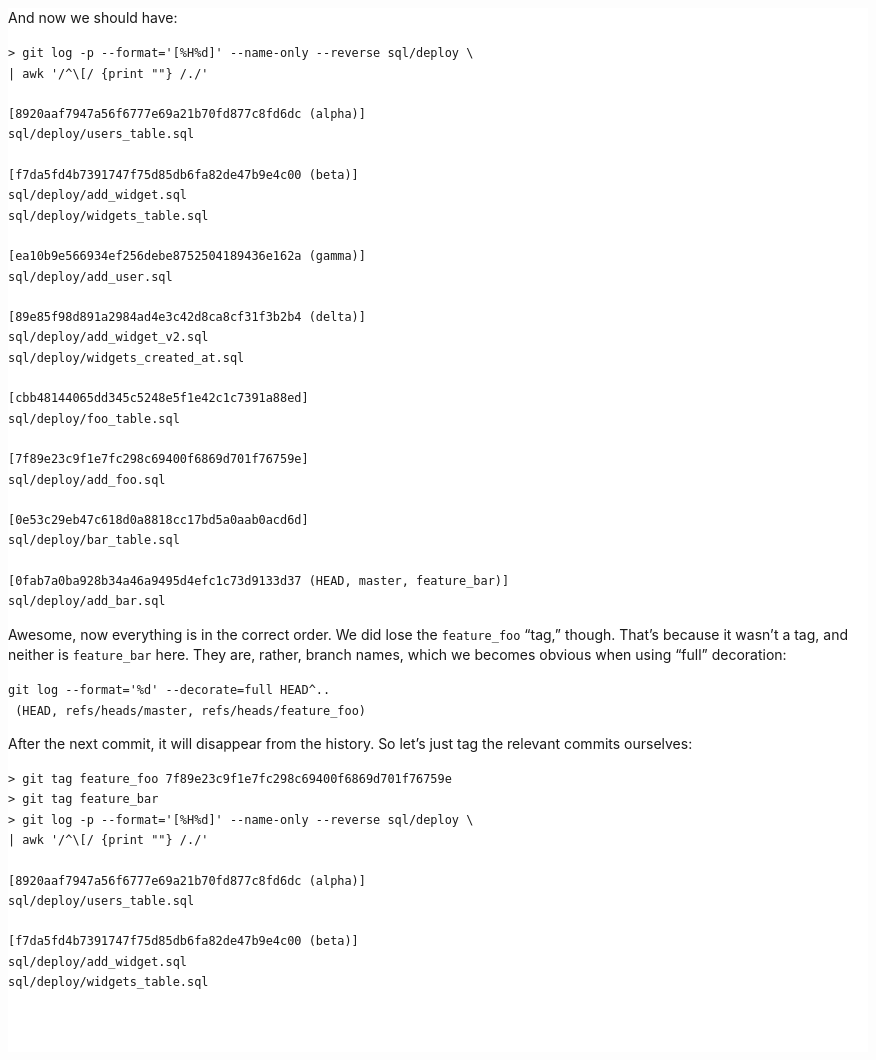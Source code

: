 </code></pre>

<p>And now we should have:</p>

<pre><code>&gt; git log -p --format='[%H%d]' --name-only --reverse sql/deploy \
| awk '/^\[/ {print ""} /./'

[8920aaf7947a56f6777e69a21b70fd877c8fd6dc (alpha)]
sql/deploy/users_table.sql

[f7da5fd4b7391747f75d85db6fa82de47b9e4c00 (beta)]
sql/deploy/add_widget.sql
sql/deploy/widgets_table.sql

[ea10b9e566934ef256debe8752504189436e162a (gamma)]
sql/deploy/add_user.sql

[89e85f98d891a2984ad4e3c42d8ca8cf31f3b2b4 (delta)]
sql/deploy/add_widget_v2.sql
sql/deploy/widgets_created_at.sql

[cbb48144065dd345c5248e5f1e42c1c7391a88ed]
sql/deploy/foo_table.sql

[7f89e23c9f1e7fc298c69400f6869d701f76759e]
sql/deploy/add_foo.sql

[0e53c29eb47c618d0a8818cc17bd5a0aab0acd6d]
sql/deploy/bar_table.sql

[0fab7a0ba928b34a46a9495d4efc1c73d9133d37 (HEAD, master, feature_bar)]
sql/deploy/add_bar.sql
</code></pre>

<p>Awesome, now everything is in the correct order. We did lose the <code>feature_foo</code>
“tag,” though. That’s because it wasn’t a tag, and neither is <code>feature_bar</code>
here. They are, rather, branch names, which we becomes obvious when using
“full” decoration:</p>

<pre><code>git log --format='%d' --decorate=full HEAD^..      
 (HEAD, refs/heads/master, refs/heads/feature_foo)
</code></pre>

<p>After the next commit, it will disappear from the history. So let’s just tag the
relevant commits ourselves:</p>

<pre><code>&gt; git tag feature_foo 7f89e23c9f1e7fc298c69400f6869d701f76759e
&gt; git tag feature_bar
&gt; git log -p --format='[%H%d]' --name-only --reverse sql/deploy \
| awk '/^\[/ {print ""} /./'

[8920aaf7947a56f6777e69a21b70fd877c8fd6dc (alpha)]
sql/deploy/users_table.sql

[f7da5fd4b7391747f75d85db6fa82de47b9e4c00 (beta)]
sql/deploy/add_widget.sql
sql/deploy/widgets_table.sql

